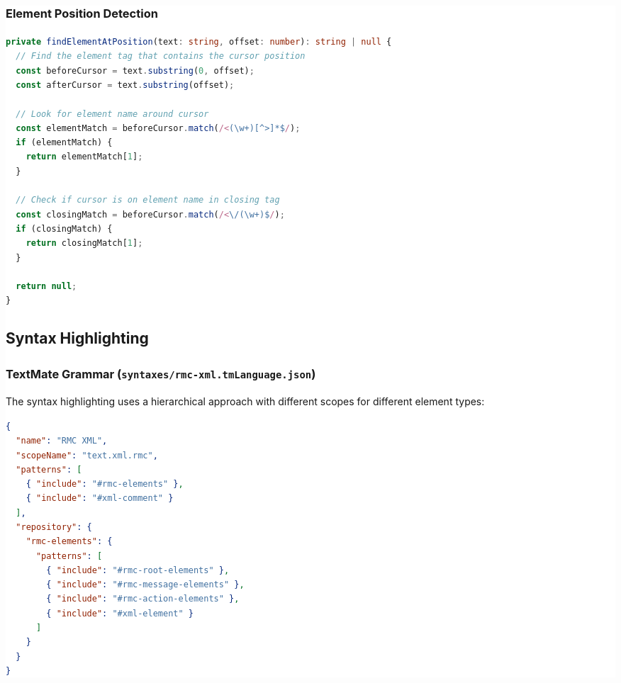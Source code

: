 ### Element Position Detection

```typescript
private findElementAtPosition(text: string, offset: number): string | null {
  // Find the element tag that contains the cursor position
  const beforeCursor = text.substring(0, offset);
  const afterCursor = text.substring(offset);
  
  // Look for element name around cursor
  const elementMatch = beforeCursor.match(/<(\w+)[^>]*$/);
  if (elementMatch) {
    return elementMatch[1];
  }
  
  // Check if cursor is on element name in closing tag
  const closingMatch = beforeCursor.match(/<\/(\w+)$/);
  if (closingMatch) {
    return closingMatch[1];
  }
  
  return null;
}
```

## Syntax Highlighting

### TextMate Grammar (`syntaxes/rmc-xml.tmLanguage.json`)

The syntax highlighting uses a hierarchical approach with different scopes for different element types:

```json
{
  "name": "RMC XML",
  "scopeName": "text.xml.rmc",
  "patterns": [
    { "include": "#rmc-elements" },
    { "include": "#xml-comment" }
  ],
  "repository": {
    "rmc-elements": {
      "patterns": [
        { "include": "#rmc-root-elements" },
        { "include": "#rmc-message-elements" },
        { "include": "#rmc-action-elements" },
        { "include": "#xml-element" }
      ]
    }
  }
}
```

